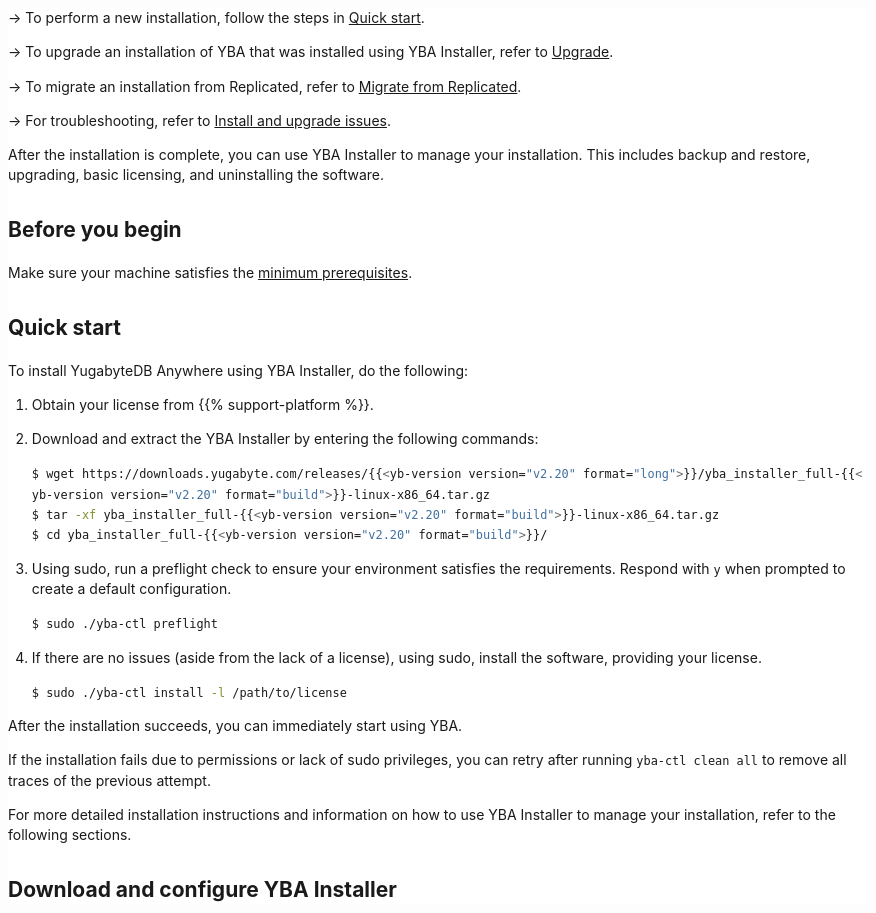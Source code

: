 -> To perform a new installation, follow the steps in [Quick start](#quick-start).

-> To upgrade an installation of YBA that was installed using YBA Installer, refer to [Upgrade](#upgrade).

-> To migrate an installation from Replicated, refer to [Migrate from Replicated](#migrate-from-replicated).

-> For troubleshooting, refer to [Install and upgrade issues](../../../troubleshoot/install-upgrade-issues/installer/).

After the installation is complete, you can use YBA Installer to manage your installation. This includes backup and restore, upgrading, basic licensing, and uninstalling the software.

## Before you begin

Make sure your machine satisfies the [minimum prerequisites](../../prerequisites/installer/).

## Quick start

To install YugabyteDB Anywhere using YBA Installer, do the following:

1. Obtain your license from {{% support-platform %}}.
1. Download and extract the YBA Installer by entering the following commands:

    ```sh
    $ wget https://downloads.yugabyte.com/releases/{{<yb-version version="v2.20" format="long">}}/yba_installer_full-{{<yb-version version="v2.20" format="build">}}-linux-x86_64.tar.gz
    $ tar -xf yba_installer_full-{{<yb-version version="v2.20" format="build">}}-linux-x86_64.tar.gz
    $ cd yba_installer_full-{{<yb-version version="v2.20" format="build">}}/
    ```

1. Using sudo, run a preflight check to ensure your environment satisfies the requirements. Respond with `y` when prompted to create a default configuration.

    ```sh
    $ sudo ./yba-ctl preflight
    ```

1. If there are no issues (aside from the lack of a license), using sudo, install the software, providing your license.

    ```sh
    $ sudo ./yba-ctl install -l /path/to/license
    ```

After the installation succeeds, you can immediately start using YBA.

If the installation fails due to permissions or lack of sudo privileges, you can retry after running `yba-ctl clean all` to remove all traces of the previous attempt.

For more detailed installation instructions and information on how to use YBA Installer to manage your installation, refer to the following sections.

## Download and configure YBA Installer
